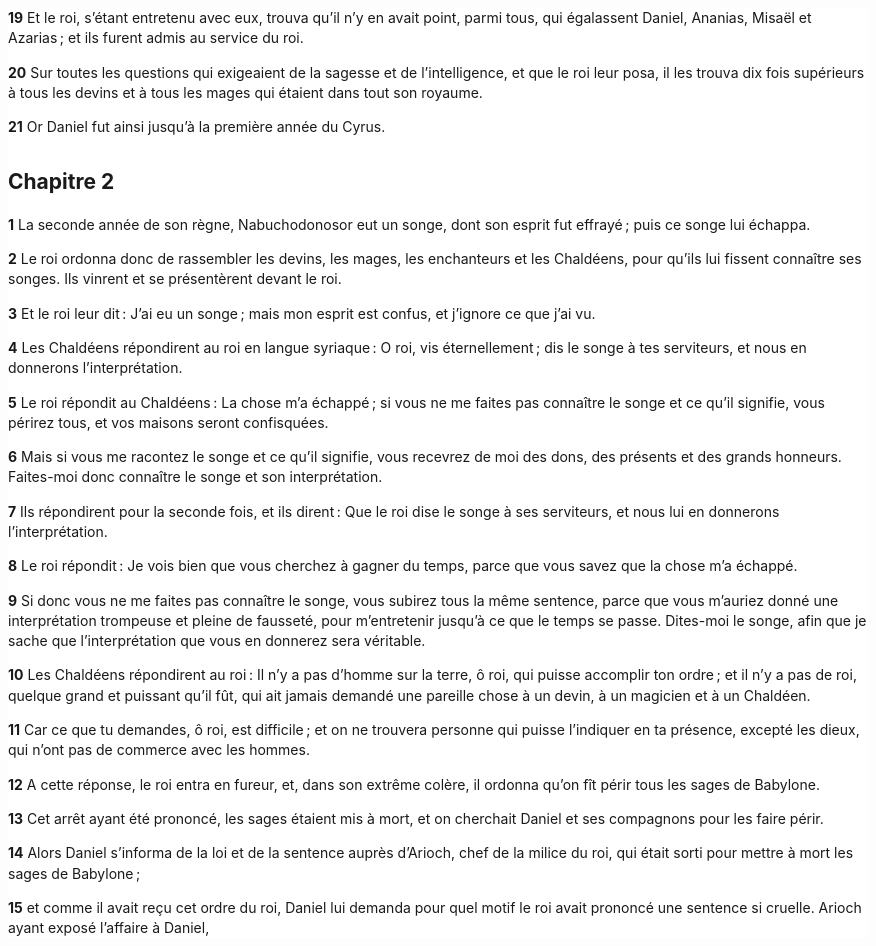 **19** Et le roi, s’étant entretenu avec eux, trouva qu’il n’y en avait point, parmi tous, qui égalassent Daniel, Ananias, Misaël et Azarias ; et ils furent admis au service du roi.

**20** Sur toutes les questions qui exigeaient de la sagesse et de l’intelligence, et que le roi leur posa, il les trouva dix fois supérieurs à tous les devins et à tous les mages qui étaient dans tout son royaume.

**21** Or Daniel fut ainsi jusqu’à la première année du Cyrus.

## Chapitre 2

**1** La seconde année de son règne, Nabuchodonosor eut un songe, dont son esprit fut effrayé ; puis ce songe lui échappa.

**2** Le roi ordonna donc de rassembler les devins, les mages, les enchanteurs et les Chaldéens, pour qu’ils lui fissent connaître ses songes. Ils vinrent et se présentèrent devant le roi.

**3** Et le roi leur dit : J’ai eu un songe ; mais mon esprit est confus, et j’ignore ce que j’ai vu.

**4** Les Chaldéens répondirent au roi en langue syriaque : O roi, vis éternellement ; dis le songe à tes serviteurs, et nous en donnerons l’interprétation.

**5** Le roi répondit au Chaldéens : La chose m’a échappé ; si vous ne me faites pas connaître le songe et ce qu’il signifie, vous périrez tous, et vos maisons seront confisquées.

**6** Mais si vous me racontez le songe et ce qu’il signifie, vous recevrez de moi des dons, des présents et des grands honneurs. Faites-moi donc connaître le songe et son interprétation.

**7** Ils répondirent pour la seconde fois, et ils dirent : Que le roi dise le songe à ses serviteurs, et nous lui en donnerons l’interprétation.

**8** Le roi répondit : Je vois bien que vous cherchez à gagner du temps, parce que vous savez que la chose m’a échappé.

**9** Si donc vous ne me faites pas connaître le songe, vous subirez tous la même sentence, parce que vous m’auriez donné une interprétation trompeuse et pleine de fausseté, pour m’entretenir jusqu’à ce que le temps se passe. Dites-moi le songe, afin que je sache que l’interprétation que vous en donnerez sera véritable.

**10** Les Chaldéens répondirent au roi : Il n’y a pas d’homme sur la terre, ô roi, qui puisse accomplir ton ordre ; et il n’y a pas de roi, quelque grand et puissant qu’il fût, qui ait jamais demandé une pareille chose à un devin, à un magicien et à un Chaldéen.

**11** Car ce que tu demandes, ô roi, est difficile ; et on ne trouvera personne qui puisse l’indiquer en ta présence, excepté les dieux, qui n’ont pas de commerce avec les hommes.

**12** A cette réponse, le roi entra en fureur, et, dans son extrême colère, il ordonna qu’on fît périr tous les sages de Babylone.

**13** Cet arrêt ayant été prononcé, les sages étaient mis à mort, et on cherchait Daniel et ses compagnons pour les faire périr.

**14** Alors Daniel s’informa de la loi et de la sentence auprès d’Arioch, chef de la milice du roi, qui était sorti pour mettre à mort les sages de Babylone ;

**15** et comme il avait reçu cet ordre du roi, Daniel lui demanda pour quel motif le roi avait prononcé une sentence si cruelle. Arioch ayant exposé l’affaire à Daniel,

